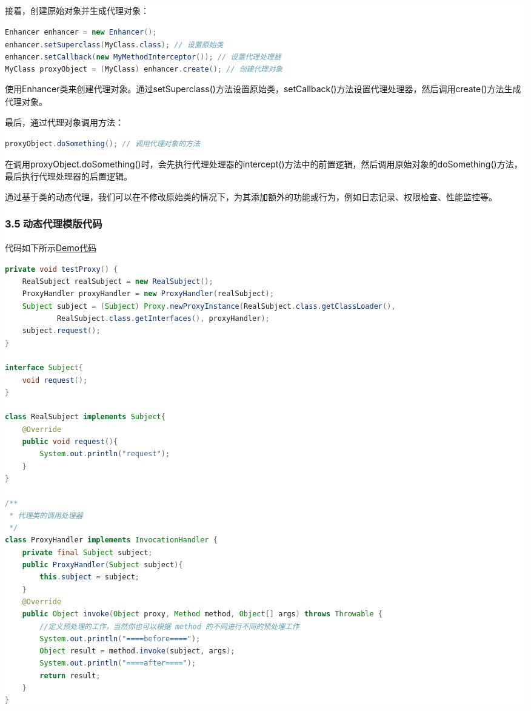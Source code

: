 接着，创建原始对象并生成代理对象：

```java
Enhancer enhancer = new Enhancer();
enhancer.setSuperclass(MyClass.class); // 设置原始类
enhancer.setCallback(new MyMethodInterceptor()); // 设置代理处理器
MyClass proxyObject = (MyClass) enhancer.create(); // 创建代理对象
```

使用Enhancer类来创建代理对象。通过setSuperclass()方法设置原始类，setCallback()方法设置代理处理器，然后调用create()方法生成代理对象。

最后，通过代理对象调用方法：

```java
proxyObject.doSomething(); // 调用代理对象的方法
```

在调用proxyObject.doSomething()时，会先执行代理处理器的intercept()方法中的前置逻辑，然后调用原始对象的doSomething()方法，最后执行代理处理器的后置逻辑。

通过基于类的动态代理，我们可以在不修改原始类的情况下，为其添加额外的功能或行为，例如日志记录、权限检查、性能监控等。


### 3.5 动态代理模版代码

代码如下所示[Demo代码](https://github.com/yangchong211/YCDesignBlog)

```java
private void testProxy() {
    RealSubject realSubject = new RealSubject();
    ProxyHandler proxyHandler = new ProxyHandler(realSubject);
    Subject subject = (Subject) Proxy.newProxyInstance(RealSubject.class.getClassLoader(),
            RealSubject.class.getInterfaces(), proxyHandler);
    subject.request();
}

interface Subject{
    void request();
}

class RealSubject implements Subject{
    @Override
    public void request(){
        System.out.println("request");
    }
}

/**
 * 代理类的调用处理器
 */
class ProxyHandler implements InvocationHandler {
    private final Subject subject;
    public ProxyHandler(Subject subject){
        this.subject = subject;
    }
    @Override
    public Object invoke(Object proxy, Method method, Object[] args) throws Throwable {
        //定义预处理的工作，当然你也可以根据 method 的不同进行不同的预处理工作
        System.out.println("====before====");
        Object result = method.invoke(subject, args);
        System.out.println("====after====");
        return result;
    }
}
```
